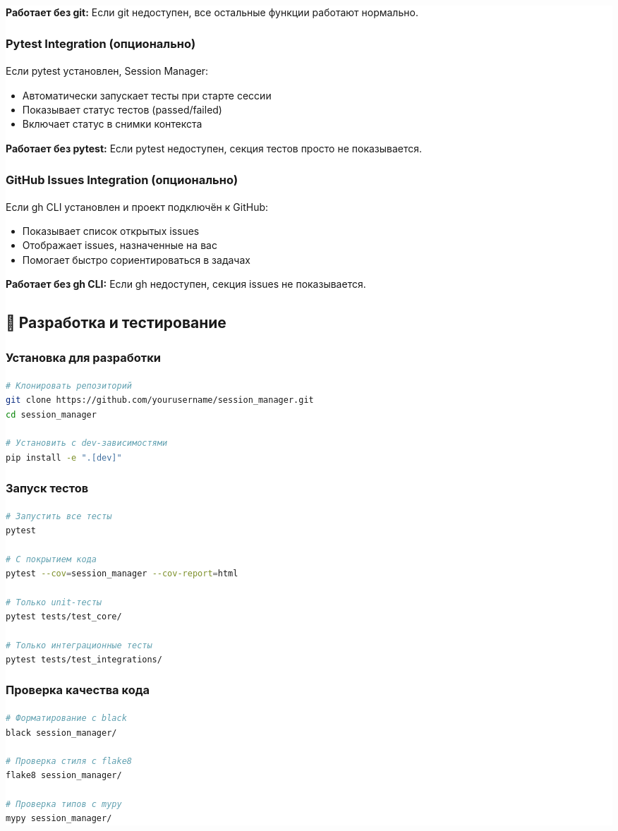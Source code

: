 **Работает без git:** Если git недоступен, все остальные функции работают нормально.

### Pytest Integration (опционально)

Если pytest установлен, Session Manager:
- Автоматически запускает тесты при старте сессии
- Показывает статус тестов (passed/failed)
- Включает статус в снимки контекста

**Работает без pytest:** Если pytest недоступен, секция тестов просто не показывается.

### GitHub Issues Integration (опционально)

Если gh CLI установлен и проект подключён к GitHub:
- Показывает список открытых issues
- Отображает issues, назначенные на вас
- Помогает быстро сориентироваться в задачах

**Работает без gh CLI:** Если gh недоступен, секция issues не показывается.

## 🧪 Разработка и тестирование

### Установка для разработки

```bash
# Клонировать репозиторий
git clone https://github.com/yourusername/session_manager.git
cd session_manager

# Установить с dev-зависимостями
pip install -e ".[dev]"
```

### Запуск тестов

```bash
# Запустить все тесты
pytest

# С покрытием кода
pytest --cov=session_manager --cov-report=html

# Только unit-тесты
pytest tests/test_core/

# Только интеграционные тесты
pytest tests/test_integrations/
```

### Проверка качества кода

```bash
# Форматирование с black
black session_manager/

# Проверка стиля с flake8
flake8 session_manager/

# Проверка типов с mypy
mypy session_manager/
```
